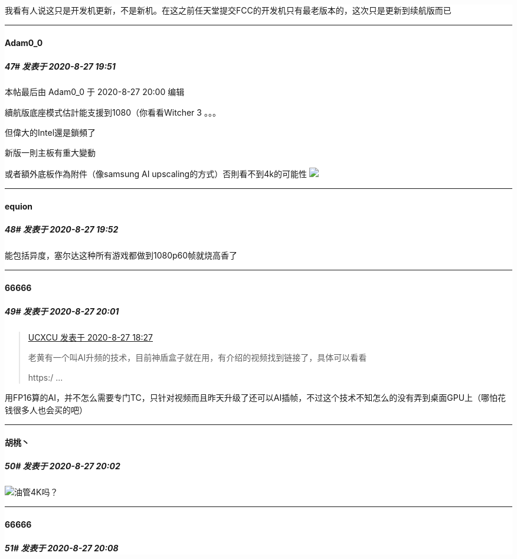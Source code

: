 我看有人说这只是开发机更新，不是新机。在这之前任天堂提交FCC的开发机只有最老版本的，这次只是更新到续航版而已


-----

####  Adam0_0  
##### 47#       发表于 2020-8-27 19:51


 本帖最后由 Adam0_0 于 2020-8-27 20:00 编辑 

續航版底座模式估計能支援到1080（你看看Witcher 3 。。。

但偉大的Intel還是鎖頻了


新版一則主板有重大變動

或者額外底板作為附件（像samsung AI upscaling的方式）否則看不到4k的可能性
<img src="https://static.saraba1st.com/image/smiley/face2017/037.png" referrerpolicy="no-referrer">


-----

####  equion  
##### 48#       发表于 2020-8-27 19:52


能包括异度，塞尔达这种所有游戏都做到1080p60帧就烧高香了


-----

####  66666  
##### 49#       发表于 2020-8-27 20:01


<blockquote><a href="httphttps://bbs.saraba1st.com/2b/forum.php?mod=redirect&amp;goto=findpost&amp;pid=48567865&amp;ptid=1956842" target="_blank">UCXCU 发表于 2020-8-27 18:27</a>

老黄有一个叫AI升频的技术，目前神盾盒子就在用，有介绍的视频找到链接了，具体可以看看


https:/ ...</blockquote>
用FP16算的AI，并不怎么需要专门TC，只针对视频而且昨天升级了还可以AI插帧，不过这个技术不知怎么的没有弄到桌面GPU上（哪怕花钱很多人也会买的吧）


-----

####  胡桃丶  
##### 50#       发表于 2020-8-27 20:02


<img src="https://static.saraba1st.com/image/smiley/face2017/053.png" referrerpolicy="no-referrer">油管4K吗？


-----

####  66666  
##### 51#       发表于 2020-8-27 20:08

